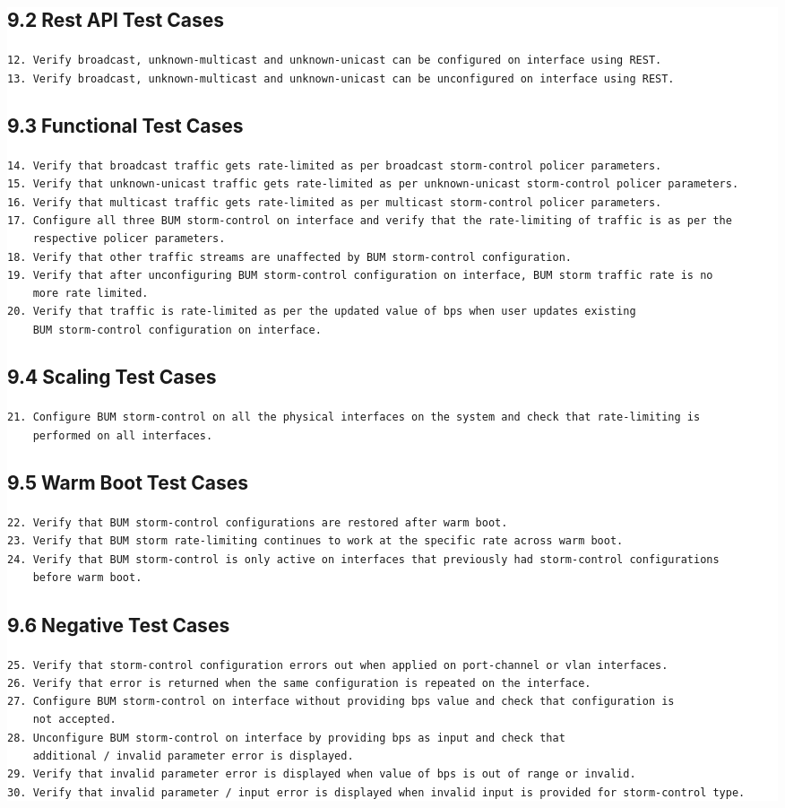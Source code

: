 
## 9.2 Rest API Test Cases
    12. Verify broadcast, unknown-multicast and unknown-unicast can be configured on interface using REST.
    13. Verify broadcast, unknown-multicast and unknown-unicast can be unconfigured on interface using REST.


## 9.3 Functional Test Cases
    14. Verify that broadcast traffic gets rate-limited as per broadcast storm-control policer parameters.
    15. Verify that unknown-unicast traffic gets rate-limited as per unknown-unicast storm-control policer parameters.
    16. Verify that multicast traffic gets rate-limited as per multicast storm-control policer parameters.
    17. Configure all three BUM storm-control on interface and verify that the rate-limiting of traffic is as per the 
        respective policer parameters.
    18. Verify that other traffic streams are unaffected by BUM storm-control configuration.
    19. Verify that after unconfiguring BUM storm-control configuration on interface, BUM storm traffic rate is no 
        more rate limited. 
    20. Verify that traffic is rate-limited as per the updated value of bps when user updates existing 
        BUM storm-control configuration on interface. 



## 9.4 Scaling Test Cases
    21. Configure BUM storm-control on all the physical interfaces on the system and check that rate-limiting is 
        performed on all interfaces. 

## 9.5 Warm Boot Test Cases
    22. Verify that BUM storm-control configurations are restored after warm boot. 
    23. Verify that BUM storm rate-limiting continues to work at the specific rate across warm boot. 
    24. Verify that BUM storm-control is only active on interfaces that previously had storm-control configurations 
        before warm boot. 


## 9.6 Negative Test Cases
    25. Verify that storm-control configuration errors out when applied on port-channel or vlan interfaces. 
    26. Verify that error is returned when the same configuration is repeated on the interface. 
    27. Configure BUM storm-control on interface without providing bps value and check that configuration is 
        not accepted. 
    28. Unconfigure BUM storm-control on interface by providing bps as input and check that 
        additional / invalid parameter error is displayed. 
    29. Verify that invalid parameter error is displayed when value of bps is out of range or invalid.
    30. Verify that invalid parameter / input error is displayed when invalid input is provided for storm-control type.




